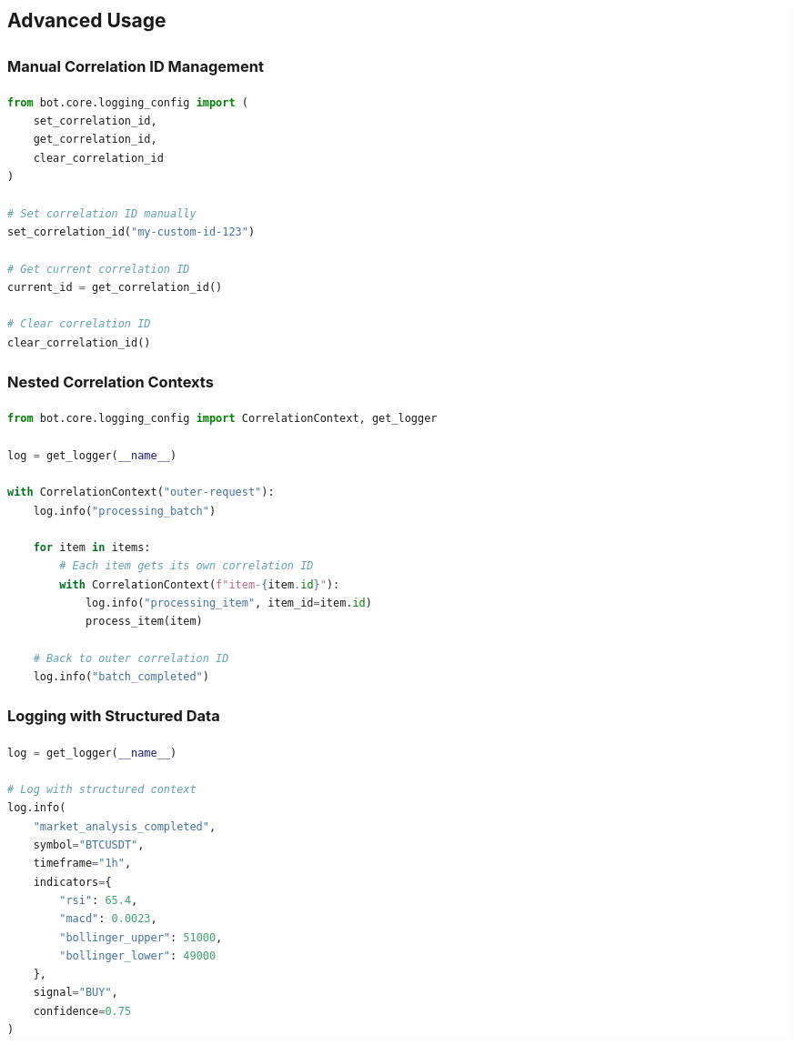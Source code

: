 ## Advanced Usage

### Manual Correlation ID Management

```python
from bot.core.logging_config import (
    set_correlation_id,
    get_correlation_id,
    clear_correlation_id
)

# Set correlation ID manually
set_correlation_id("my-custom-id-123")

# Get current correlation ID
current_id = get_correlation_id()

# Clear correlation ID
clear_correlation_id()
```

### Nested Correlation Contexts

```python
from bot.core.logging_config import CorrelationContext, get_logger

log = get_logger(__name__)

with CorrelationContext("outer-request"):
    log.info("processing_batch")

    for item in items:
        # Each item gets its own correlation ID
        with CorrelationContext(f"item-{item.id}"):
            log.info("processing_item", item_id=item.id)
            process_item(item)

    # Back to outer correlation ID
    log.info("batch_completed")
```

### Logging with Structured Data

```python
log = get_logger(__name__)

# Log with structured context
log.info(
    "market_analysis_completed",
    symbol="BTCUSDT",
    timeframe="1h",
    indicators={
        "rsi": 65.4,
        "macd": 0.0023,
        "bollinger_upper": 51000,
        "bollinger_lower": 49000
    },
    signal="BUY",
    confidence=0.75
)
```

